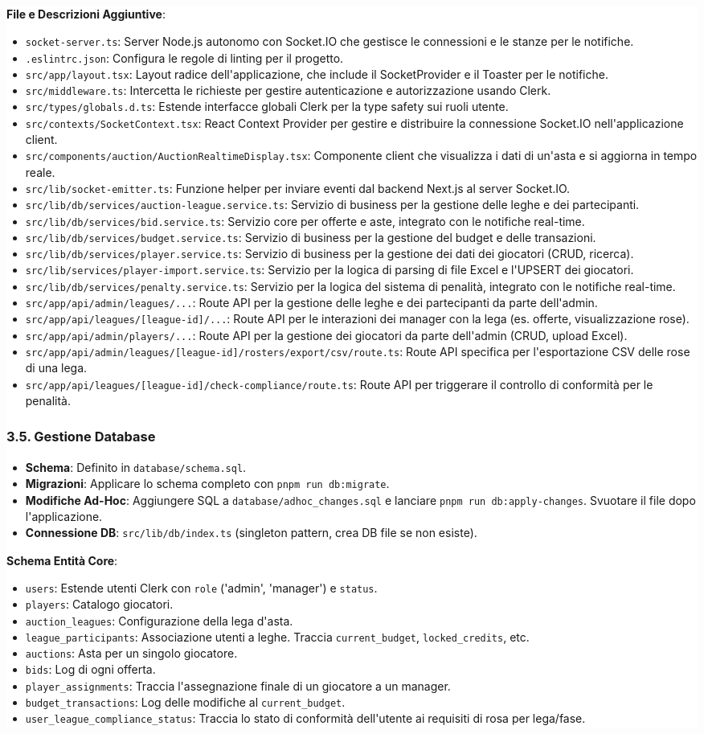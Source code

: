 **File e Descrizioni Aggiuntive**:
-   `socket-server.ts`: Server Node.js autonomo con Socket.IO che gestisce le connessioni e le stanze per le notifiche.
-   `.eslintrc.json`: Configura le regole di linting per il progetto.
-   `src/app/layout.tsx`: Layout radice dell'applicazione, che include il SocketProvider e il Toaster per le notifiche.
-   `src/middleware.ts`: Intercetta le richieste per gestire autenticazione e autorizzazione usando Clerk.
-   `src/types/globals.d.ts`: Estende interfacce globali Clerk per la type safety sui ruoli utente.
-   `src/contexts/SocketContext.tsx`: React Context Provider per gestire e distribuire la connessione Socket.IO nell'applicazione client.
-   `src/components/auction/AuctionRealtimeDisplay.tsx`: Componente client che visualizza i dati di un'asta e si aggiorna in tempo reale.
-   `src/lib/socket-emitter.ts`: Funzione helper per inviare eventi dal backend Next.js al server Socket.IO.
-   `src/lib/db/services/auction-league.service.ts`: Servizio di business per la gestione delle leghe e dei partecipanti.
-   `src/lib/db/services/bid.service.ts`: Servizio core per offerte e aste, integrato con le notifiche real-time.
-   `src/lib/db/services/budget.service.ts`: Servizio di business per la gestione del budget e delle transazioni.
-   `src/lib/db/services/player.service.ts`: Servizio di business per la gestione dei dati dei giocatori (CRUD, ricerca).
-   `src/lib/services/player-import.service.ts`: Servizio per la logica di parsing di file Excel e l'UPSERT dei giocatori.
-   `src/lib/db/services/penalty.service.ts`: Servizio per la logica del sistema di penalità, integrato con le notifiche real-time.
-   `src/app/api/admin/leagues/...`: Route API per la gestione delle leghe e dei partecipanti da parte dell'admin.
-   `src/app/api/leagues/[league-id]/...`: Route API per le interazioni dei manager con la lega (es. offerte, visualizzazione rose).
-   `src/app/api/admin/players/...`: Route API per la gestione dei giocatori da parte dell'admin (CRUD, upload Excel).
-   `src/app/api/admin/leagues/[league-id]/rosters/export/csv/route.ts`: Route API specifica per l'esportazione CSV delle rose di una lega.
-   `src/app/api/leagues/[league-id]/check-compliance/route.ts`: Route API per triggerare il controllo di conformità per le penalità.

### 3.5. Gestione Database

-   **Schema**: Definito in `database/schema.sql`.
-   **Migrazioni**: Applicare lo schema completo con `pnpm run db:migrate`.
-   **Modifiche Ad-Hoc**: Aggiungere SQL a `database/adhoc_changes.sql` e lanciare `pnpm run db:apply-changes`. Svuotare il file dopo l'applicazione.
-   **Connessione DB**: `src/lib/db/index.ts` (singleton pattern, crea DB file se non esiste).

**Schema Entità Core**:
-   `users`: Estende utenti Clerk con `role` ('admin', 'manager') e `status`.
-   `players`: Catalogo giocatori.
-   `auction_leagues`: Configurazione della lega d'asta.
-   `league_participants`: Associazione utenti a leghe. Traccia `current_budget`, `locked_credits`, etc.
-   `auctions`: Asta per un singolo giocatore.
-   `bids`: Log di ogni offerta.
-   `player_assignments`: Traccia l'assegnazione finale di un giocatore a un manager.
-   `budget_transactions`: Log delle modifiche al `current_budget`.
-   `user_league_compliance_status`: Traccia lo stato di conformità dell'utente ai requisiti di rosa per lega/fase.

